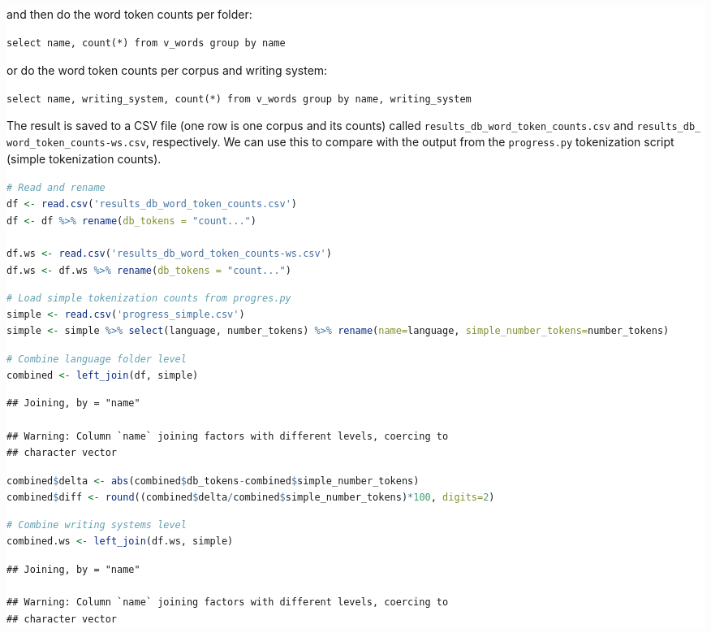 and then do the word token counts per folder:

`select name, count(*) from v_words group by name`

or do the word token counts per corpus and writing system:

`select name, writing_system, count(*) from v_words group by name, writing_system`

The result is saved to a CSV file (one row is one corpus and its counts) called `results_db_word_token_counts.csv` and `results_db_word_token_counts-ws.csv`, respectively. We can use this to compare with the output from the `progress.py` tokenization script (simple tokenization counts).

``` r
# Read and rename
df <- read.csv('results_db_word_token_counts.csv')
df <- df %>% rename(db_tokens = "count...")

df.ws <- read.csv('results_db_word_token_counts-ws.csv')
df.ws <- df.ws %>% rename(db_tokens = "count...")
```

``` r
# Load simple tokenization counts from progres.py
simple <- read.csv('progress_simple.csv')
simple <- simple %>% select(language, number_tokens) %>% rename(name=language, simple_number_tokens=number_tokens)
```

``` r
# Combine language folder level
combined <- left_join(df, simple)
```

    ## Joining, by = "name"

    ## Warning: Column `name` joining factors with different levels, coercing to
    ## character vector

``` r
combined$delta <- abs(combined$db_tokens-combined$simple_number_tokens)
combined$diff <- round((combined$delta/combined$simple_number_tokens)*100, digits=2)
```

``` r
# Combine writing systems level
combined.ws <- left_join(df.ws, simple)
```

    ## Joining, by = "name"

    ## Warning: Column `name` joining factors with different levels, coercing to
    ## character vector
